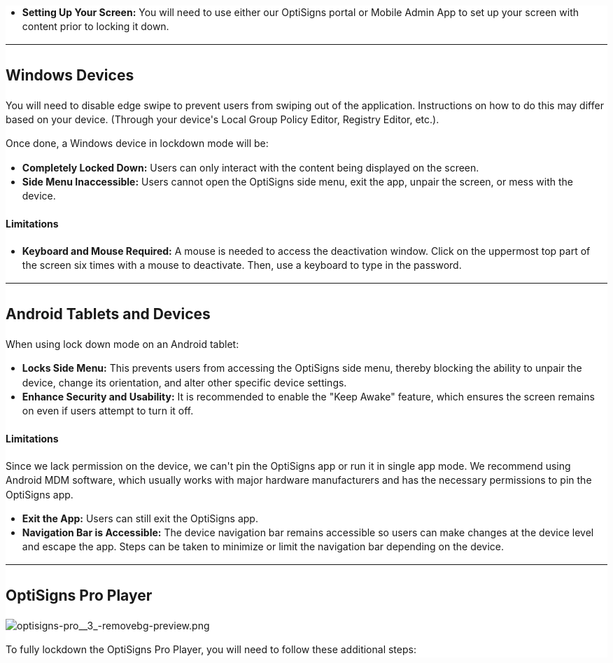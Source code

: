 * **Setting Up Your Screen:** You will need to use either our OptiSigns portal or Mobile Admin App to set up your screen with content prior to locking it down.

---

Windows Devices
---------------

You will need to disable edge swipe to prevent users from swiping out of the application. Instructions on how to do this may differ based on your device. (Through your device's Local Group Policy Editor, Registry Editor, etc.).

Once done, a Windows device in lockdown mode will be:

* **Completely Locked Down:** Users can only interact with the content being displayed on the screen.
* **Side Menu Inaccessible:** Users cannot open the OptiSigns side menu, exit the app, unpair the screen, or mess with the device.

#### **Limitations**

* **Keyboard and Mouse Required:** A mouse is needed to access the deactivation window. Click on the uppermost top part of the screen six times with a mouse to deactivate. Then, use a keyboard to type in the password.

---

Android Tablets and Devices
---------------------------

When using lock down mode on an Android tablet:

* **Locks Side Menu:** This prevents users from accessing the OptiSigns side menu, thereby blocking the ability to unpair the device, change its orientation, and alter other specific device settings.
* **Enhance Security and Usability:** It is recommended to enable the "Keep Awake" feature, which ensures the screen remains on even if users attempt to turn it off.

#### **Limitations**

Since we lack permission on the device, we can't pin the OptiSigns app or run it in single app mode. We recommend using Android MDM software, which usually works with major hardware manufacturers and has the necessary permissions to pin the OptiSigns app.

* **Exit the App:** Users can still exit the OptiSigns app.
* **Navigation Bar is Accessible:** The device navigation bar remains accessible so users can make changes at the device level and escape the app. Steps can be taken to minimize or limit the navigation bar depending on the device.

---

OptiSigns Pro Player
--------------------

![optisigns-pro__3_-removebg-preview.png](https://support.optisigns.com/hc/article_attachments/32404379907091)

To fully lockdown the OptiSigns Pro Player, you will need to follow these additional steps:
